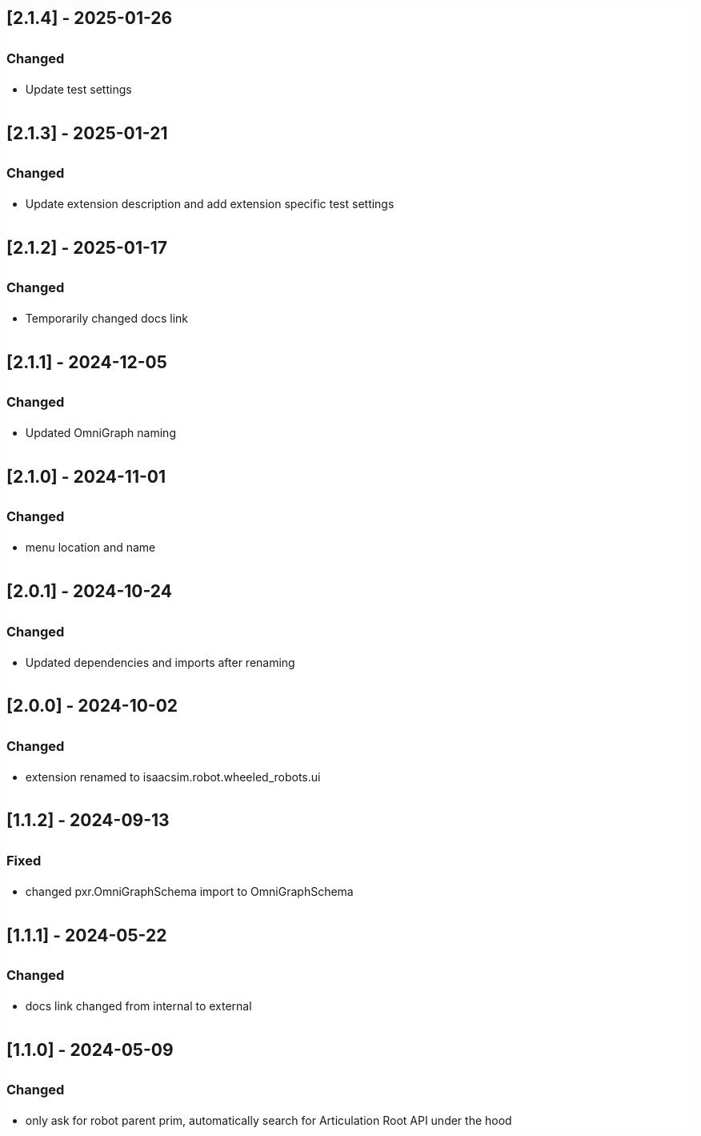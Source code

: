 ## [2.1.4] - 2025-01-26
### Changed
- Update test settings

## [2.1.3] - 2025-01-21
### Changed
- Update extension description and add extension specific test settings

## [2.1.2] - 2025-01-17
### Changed
- Temporarily changed docs link

## [2.1.1] - 2024-12-05
### Changed
- Updated OmniGraph naming

## [2.1.0] - 2024-11-01
### Changed
- menu location and name

## [2.0.1] - 2024-10-24
### Changed
- Updated dependencies and imports after renaming

## [2.0.0] - 2024-10-02
### Changed
- extension renamed to isaacsim.robot.wheeled_robots.ui

## [1.1.2] - 2024-09-13
### Fixed
- changed pxr.OmniGraphSchema import to OmniGraphSchema

## [1.1.1] - 2024-05-22
### Changed
- docs link changed from internal to external

## [1.1.0] - 2024-05-09
### Changed
- only ask for robot parent prim, automatically search for Articulation Root API under the hood
